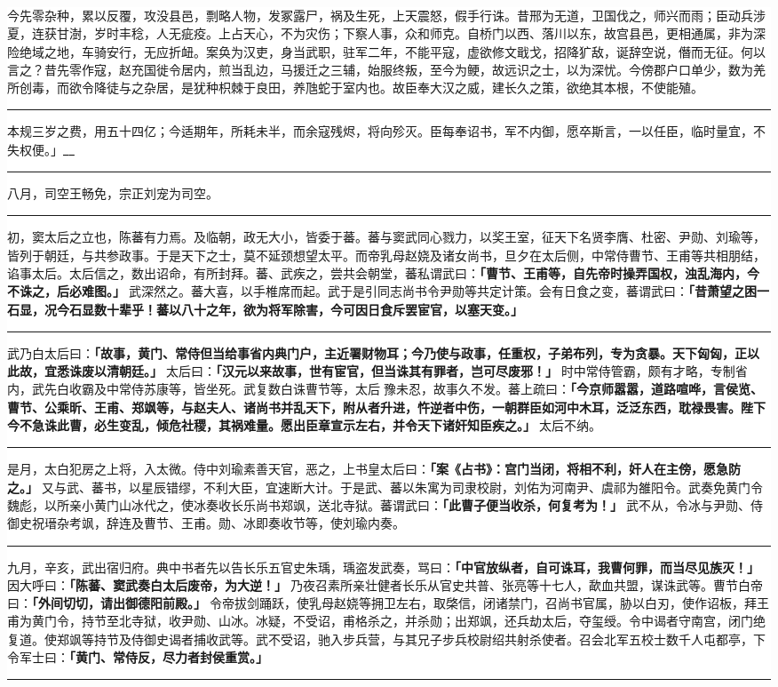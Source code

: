 今先零杂种，累以反覆，攻没县邑，剽略人物，发冢露尸，祸及生死，上天震怒，假手行诛。昔邢为无道，卫国伐之，师兴而雨；臣动兵涉夏，连获甘澍，岁时丰稔，人无疵疫。上占天心，不为灾伤；下察人事，众和师克。自桥门以西、落川以东，故宫县邑，更相通属，非为深险绝域之地，车骑安行，无应折衄。案奂为汉吏，身当武职，驻军二年，不能平寇，虚欲修文戢戈，招降犷敌，诞辞空说，僭而无征。何以言之？昔先零作寇，赵充国徙令居内，煎当乱边，马援迁之三辅，始服终叛，至今为鲠，故远识之士，以为深忧。今傍郡户口单少，数为羌所创毒，而欲令降徒与之杂居，是犹种枳棘于良田，养虺蛇于室内也。故臣奉大汉之威，建长久之策，欲绝其本根，不使能殖。

---

![](assets/audios/056/33.mp3)

本规三岁之费，用五十四亿；今适期年，所耗未半，而余寇残烬，将向殄灭。臣每奉诏书，军不内御，愿卒斯言，一以任臣，临时量宜，不失权便。」__ 

---

![](assets/audios/056/34.mp3)

八月，司空王畅免，宗正刘宠为司空。

---

![](assets/audios/056/35.mp3)

初，窦太后之立也，陈蕃有力焉。及临朝，政无大小，皆委于蕃。蕃与窦武同心戮力，以奖王室，征天下名贤李膺、杜密、尹勋、刘瑜等，皆列于朝廷，与共参政事。于是天下之士，莫不延颈想望太平。而帝乳母赵娆及诸女尚书，旦夕在太后侧，中常侍曹节、王甫等共相朋结，谄事太后。太后信之，数出诏命，有所封拜。蕃、武疾之，尝共会朝堂，蕃私谓武曰：__「曹节、王甫等，自先帝时操弄国权，浊乱海内，今不诛之，后必难图。」__ 武深然之。蕃大喜，以手椎席而起。武于是引同志尚书令尹勋等共定计策。会有日食之变，蕃谓武曰：__「昔萧望之困一石显，况今石显数十辈乎！蕃以八十之年，欲为将军除害，今可因日食斥罢宦官，以塞天变。」__ 

---

![](assets/audios/056/36.mp3)

武乃白太后曰：__「故事，黄门、常侍但当给事省内典门户，主近署财物耳；今乃使与政事，任重权，子弟布列，专为贪暴。天下匈匈，正以此故，宜悉诛废以清朝廷。」__ 太后曰：__「汉元以来故事，世有宦官，但当诛其有罪者，岂可尽废邪！」__ 时中常侍管霸，颇有才略，专制省内，武先白收霸及中常侍苏康等，皆坐死。武复数白诛曹节等，太后 豫未忍，故事久不发。蕃上疏曰：__「今京师嚣嚣，道路喧哗，言侯览、曹节、公乘昕、王甫、郑飒等，与赵夫人、诸尚书并乱天下，附从者升进，忤逆者中伤，一朝群臣如河中木耳，泛泛东西，耽禄畏害。陛下今不急诛此曹，必生变乱，倾危社稷，其祸难量。愿出臣章宣示左右，并令天下诸奸知臣疾之。」__ 太后不纳。

---

![](assets/audios/056/37.mp3)

是月，太白犯房之上将，入太微。侍中刘瑜素善天官，恶之，上书皇太后曰：__「案《占书》：宫门当闭，将相不利，奸人在主傍，愿急防之。」__ 又与武、蕃书，以星辰错缪，不利大臣，宜速断大计。于是武、蕃以朱寓为司隶校尉，刘佑为河南尹、虞祁为雒阳令。武奏免黄门令魏彪，以所亲小黄门山冰代之，使冰奏收长乐尚书郑飒，送北寺狱。蕃谓武曰：__「此曹子便当收杀，何复考为！」__ 武不从，令冰与尹勋、侍御史祝瑨杂考飒，辞连及曹节、王甫。勋、冰即奏收节等，使刘瑜内奏。

---

![](assets/audios/056/38.mp3)

九月，辛亥，武出宿归府。典中书者先以告长乐五官史朱瑀，瑀盗发武奏，骂曰：__「中官放纵者，自可诛耳，我曹何罪，而当尽见族灭！」__ 因大呼曰：__「陈蕃、窦武奏白太后废帝，为大逆！」__ 乃夜召素所亲壮健者长乐从官史共普、张亮等十七人，歃血共盟，谋诛武等。曹节白帝曰：__「外间切切，请出御德阳前殿。」__ 令帝拔剑踊跃，使乳母赵娆等拥卫左右，取棨信，闭诸禁门，召尚书官属，胁以白刃，使作诏板，拜王甫为黄门令，持节至北寺狱，收尹勋、山冰。冰疑，不受诏，甫格杀之，并杀勋；出郑飒，还兵劫太后，夺玺绶。令中谒者守南宫，闭门绝复道。使郑飒等持节及侍御史谒者捕收武等。武不受诏，驰入步兵营，与其兄子步兵校尉绍共射杀使者。召会北军五校士数千人屯都亭，下令军士曰：__「黄门、常侍反，尽力者封侯重赏。」__ 

---

![](assets/audios/056/39.mp3)
